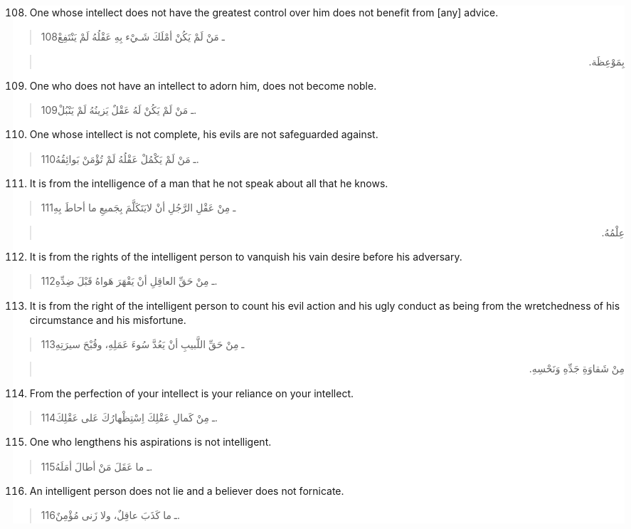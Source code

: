 108. One whose intellect does not have the greatest control over him
does not benefit from [any] advice.

> 108ـ مَنْ لَمْ يَكُنْ أمْلَكَ شَـيْء بِهِ عَقْلُهُ لَمْ يَنْتَفِعْ
<blockquote dir="rtl">
  <p>
بِمَوْعِظَة.
  </p>
</blockquote>

109. One who does not have an intellect to adorn him, does not become
noble.

> 109ـ مَنْ لَمْ يَكُنْ لَهُ عَقْلٌ يَزينُهُ لَمْ يَنْبُلْ.

110. One whose intellect is not complete, his evils are not safeguarded
against.

> 110ـ مَنْ لَمْ يَكْمُلْ عَقْلُهُ لَمْ تُؤْمَنْ بَوائِقُهُ.

111. It is from the intelligence of a man that he not speak about all
that he knows.

> 111ـ مِنْ عَقْلِ الرَّجُلِ أنْ لايَتَكَلَّمَ بِجَميعِ ما أحاطَ بِهِ
<blockquote dir="rtl">
  <p>
عِلْمُهُ.
  </p>
</blockquote>

112. It is from the rights of the intelligent person to vanquish his
vain desire before his adversary.

> 112ـ مِنْ حَقِّ العاقِلِ أنْ يَقْهَرَ هَواهُ قَبْلَ ضِدِّهِ.

113. It is from the right of the intelligent person to count his evil
action and his ugly conduct as being from the wretchedness of his
circumstance and his misfortune.

> 113ـ مِنْ حَقِّ اللَّبيبِ أنْ يَعُدَّ سُوءَ عَمَلِهِ، وقُبْحَ سيرَتِهِ
<blockquote dir="rtl">
  <p>
مِنْ شَقاوَةِ جَدِّهِ وَنَحْسِهِ.
  </p>
</blockquote>

114. From the perfection of your intellect is your reliance on your
intellect.

> 114ـ مِنْ كَمالِ عَقْلِكَ اِسْتِظْهارُكَ عَلى عَقْلِكَ.

115. One who lengthens his aspirations is not intelligent.

> 115ـ ما عَقَلَ مَنْ أطالَ أمَلَهُ.

116. An intelligent person does not lie and a believer does not
fornicate.

> 116ـ ما كَذَبَ عاقِلٌ، ولا زَنى مُؤْمِنٌ.
